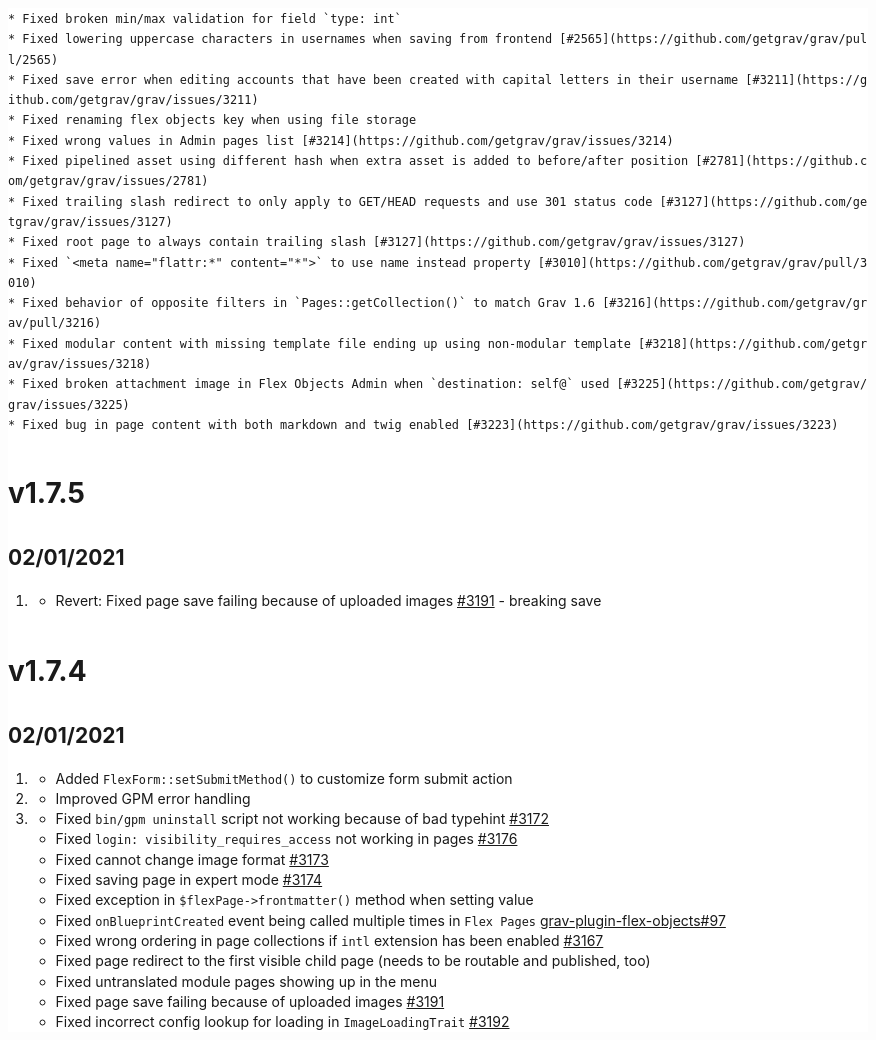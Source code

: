     * Fixed broken min/max validation for field `type: int`
    * Fixed lowering uppercase characters in usernames when saving from frontend [#2565](https://github.com/getgrav/grav/pull/2565)
    * Fixed save error when editing accounts that have been created with capital letters in their username [#3211](https://github.com/getgrav/grav/issues/3211)
    * Fixed renaming flex objects key when using file storage
    * Fixed wrong values in Admin pages list [#3214](https://github.com/getgrav/grav/issues/3214)
    * Fixed pipelined asset using different hash when extra asset is added to before/after position [#2781](https://github.com/getgrav/grav/issues/2781)
    * Fixed trailing slash redirect to only apply to GET/HEAD requests and use 301 status code [#3127](https://github.com/getgrav/grav/issues/3127)
    * Fixed root page to always contain trailing slash [#3127](https://github.com/getgrav/grav/issues/3127)
    * Fixed `<meta name="flattr:*" content="*">` to use name instead property [#3010](https://github.com/getgrav/grav/pull/3010)
    * Fixed behavior of opposite filters in `Pages::getCollection()` to match Grav 1.6 [#3216](https://github.com/getgrav/grav/pull/3216)
    * Fixed modular content with missing template file ending up using non-modular template [#3218](https://github.com/getgrav/grav/issues/3218)
    * Fixed broken attachment image in Flex Objects Admin when `destination: self@` used [#3225](https://github.com/getgrav/grav/issues/3225)
    * Fixed bug in page content with both markdown and twig enabled [#3223](https://github.com/getgrav/grav/issues/3223)

# v1.7.5
## 02/01/2021

1. [](#bugfix)
    * Revert: Fixed page save failing because of uploaded images [#3191](https://github.com/getgrav/grav/issues/3191) - breaking save

# v1.7.4
## 02/01/2021

1. [](#new)
    * Added `FlexForm::setSubmitMethod()` to customize form submit action
1. [](#improved)
    * Improved GPM error handling
1. [](#bugfix)
    * Fixed `bin/gpm uninstall` script not working because of bad typehint [#3172](https://github.com/getgrav/grav/issues/3172)
    * Fixed `login: visibility_requires_access` not working in pages [#3176](https://github.com/getgrav/grav/issues/3176)
    * Fixed cannot change image format [#3173](https://github.com/getgrav/grav/issues/3173)
    * Fixed saving page in expert mode [#3174](https://github.com/getgrav/grav/issues/3174)
    * Fixed exception in `$flexPage->frontmatter()` method when setting value
    * Fixed `onBlueprintCreated` event being called multiple times in `Flex Pages` [grav-plugin-flex-objects#97](https://github.com/trilbymedia/grav-plugin-flex-objects/issues/97)
    * Fixed wrong ordering in page collections if `intl` extension has been enabled [#3167](https://github.com/getgrav/grav/issues/3167)
    * Fixed page redirect to the first visible child page (needs to be routable and published, too)
    * Fixed untranslated module pages showing up in the menu
    * Fixed page save failing because of uploaded images [#3191](https://github.com/getgrav/grav/issues/3191)
    * Fixed incorrect config lookup for loading in `ImageLoadingTrait` [#3192](https://github.com/getgrav/grav/issues/3192)
